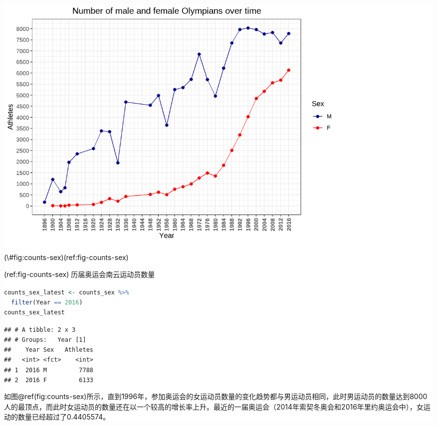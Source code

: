 <img src="2-Olympic-history_files/figure-html/counts-sex-1.png" alt="(ref:fig-counts-sex)" width="672" />
<p class="caption">(\#fig:counts-sex)(ref:fig-counts-sex)</p>
</div>
(ref:fig-counts-sex) 历届奥运会南云运动员数量


```r
counts_sex_latest <- counts_sex %>% 
  filter(Year == 2016)
counts_sex_latest
```

```
## # A tibble: 2 x 3
## # Groups:   Year [1]
##    Year Sex   Athletes
##   <int> <fct>    <int>
## 1  2016 M         7788
## 2  2016 F         6133
```

如图\@ref(fig:counts-sex)所示，直到1996年，参加奥运会的女运动员数量的变化趋势都与男运动员相同，此时男运动员的数量达到8000人的最顶点，而此时女运动员的数量还在以一个较高的增长率上升。最近的一届奥运会（2014年索契冬奥会和2016年里约奥运会中），女运动的数量已经超过了0.4405574。
